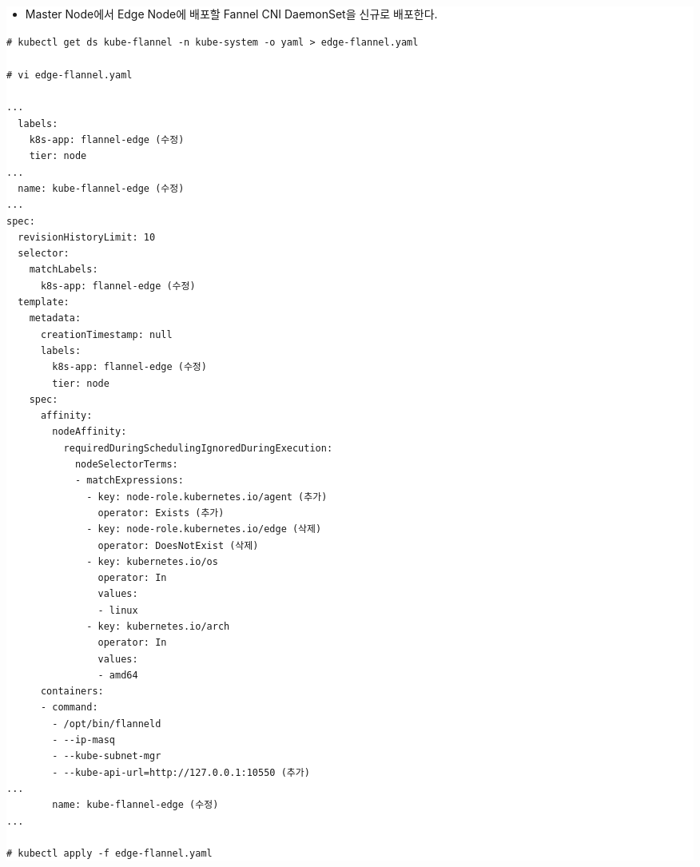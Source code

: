 - Master Node에서 Edge Node에 배포할 Fannel CNI DaemonSet을 신규로 배포한다.
```
# kubectl get ds kube-flannel -n kube-system -o yaml > edge-flannel.yaml

# vi edge-flannel.yaml

...
  labels:
    k8s-app: flannel-edge (수정)
    tier: node
...
  name: kube-flannel-edge (수정)
...
spec:
  revisionHistoryLimit: 10
  selector:
    matchLabels:
      k8s-app: flannel-edge (수정)
  template:
    metadata:
      creationTimestamp: null
      labels:
        k8s-app: flannel-edge (수정)
        tier: node
    spec:
      affinity:
        nodeAffinity:
          requiredDuringSchedulingIgnoredDuringExecution:
            nodeSelectorTerms:
            - matchExpressions:
              - key: node-role.kubernetes.io/agent (추가)
                operator: Exists (추가)
              - key: node-role.kubernetes.io/edge (삭제)
                operator: DoesNotExist (삭제)
              - key: kubernetes.io/os
                operator: In
                values:
                - linux
              - key: kubernetes.io/arch
                operator: In
                values:
                - amd64
      containers:
      - command:
        - /opt/bin/flanneld
        - --ip-masq
        - --kube-subnet-mgr
        - --kube-api-url=http://127.0.0.1:10550 (추가)
...
        name: kube-flannel-edge (수정)
...

# kubectl apply -f edge-flannel.yaml
```
